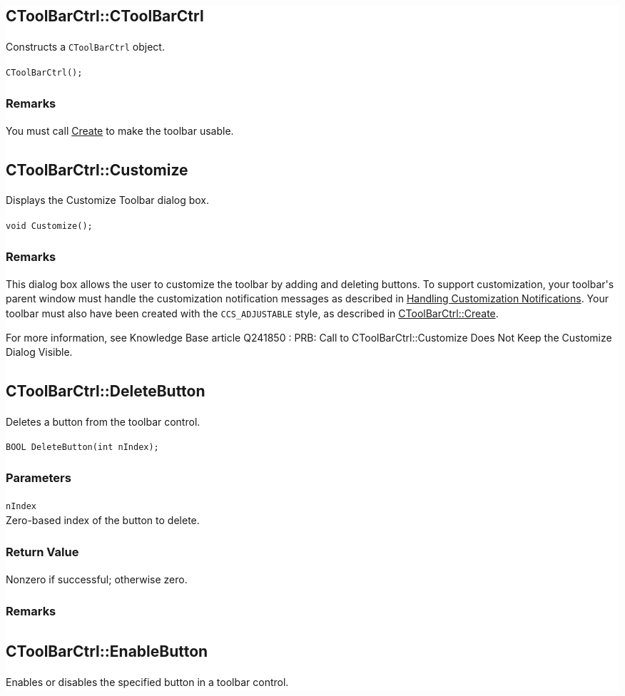 ##  <a name="ctoolbarctrl__ctoolbarctrl"></a>  CToolBarCtrl::CToolBarCtrl  
 Constructs a `CToolBarCtrl` object.  
  
```  
CToolBarCtrl();
```  
  
### Remarks  
 You must call [Create](#ctoolbarctrl__create) to make the toolbar usable.  
  
##  <a name="ctoolbarctrl__customize"></a>  CToolBarCtrl::Customize  
 Displays the Customize Toolbar dialog box.  
  
```  
void Customize();
```  
  
### Remarks  
 This dialog box allows the user to customize the toolbar by adding and deleting buttons. To support customization, your toolbar's parent window must handle the customization notification messages as described in [Handling Customization Notifications](../../mfc/handling-customization-notifications.md). Your toolbar must also have been created with the `CCS_ADJUSTABLE` style, as described in [CToolBarCtrl::Create](#ctoolbarctrl__create).  
  
 For more information, see Knowledge Base article Q241850 : PRB: Call to CToolBarCtrl::Customize Does Not Keep the Customize Dialog Visible.  
  
##  <a name="ctoolbarctrl__deletebutton"></a>  CToolBarCtrl::DeleteButton  
 Deletes a button from the toolbar control.  
  
```  
BOOL DeleteButton(int nIndex);
```  
  
### Parameters  
 `nIndex`  
 Zero-based index of the button to delete.  
  
### Return Value  
 Nonzero if successful; otherwise zero.  
  
### Remarks  
  
##  <a name="ctoolbarctrl__enablebutton"></a>  CToolBarCtrl::EnableButton  
 Enables or disables the specified button in a toolbar control.  
  